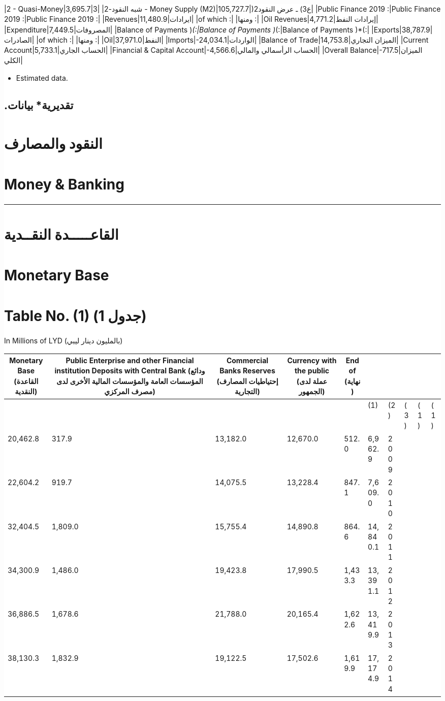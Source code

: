 |2 - Quasi-Money|3,695.7|شبه النقود-2|
|3 - Money Supply (M2)|105,727.7|)2ـ عرض النقود (ع3|
|Public Finance 2019 :|Public Finance 2019 :|Public Finance 2019 :|
|Revenues|11,480.9|ايرادات|
|of which :| |ومنها :|
|Oil Revenues|4,771.2|إيرادات النفط|
|Expenditure|7,449.5|المصروفات|
|Balance of Payments )*(:|Balance of Payments )*(:|Balance of Payments )*(:|
|Exports|38,787.9|الصادرات|
|of which :| |ومنها :|
|Oil|37,971.0|النفط|
|Imports|-24,034.1|الواردات|
|Balance of Trade|14,753.8|الميزان التجاري|
|Current Account|5,733.1|الحساب الجاري|
|Financial & Capital Account|-4,566.6|الحساب الرأسمالي والمالي|
|Overall Balance|-717.5|الميزان الكلي|

* Estimated data.

.تقديرية* بيانات
---
# النقود والمصارف

# Money & Banking
---
# القاعـــــدة النقــدية

# Monetary Base

# Table No. (1) (جدول 1)

In Millions of LYD (بالمليون دينار ليبي)

|Monetary Base (القاعدة النقدية)|Public Enterprise and other Financial institution Deposits with Central Bank (ودائع المؤسسات العامة والمؤسسات المالية الأخرى لدى مصرف المركزي)|Commercial Banks Reserves (إحتياطيات المصارف التجارية)|Currency with the public (عملة لدى الجمهور)|End of (نهاية)| | | | | |
|---|---|---|---|---|---|---|---|---|---|
| | | | | |(1)|(2)|(3)|(1)|(1)|
|20,462.8|317.9|13,182.0|12,670.0|512.0|6,962.9|2009| | | |
|22,604.2|919.7|14,075.5|13,228.4|847.1|7,609.0|2010| | | |
|32,404.5|1,809.0|15,755.4|14,890.8|864.6|14,840.1|2011| | | |
|34,300.9|1,486.0|19,423.8|17,990.5|1,433.3|13,391.1|2012| | | |
|36,886.5|1,678.6|21,788.0|20,165.4|1,622.6|13,419.9|2013| | | |
|38,130.3|1,832.9|19,122.5|17,502.6|1,619.9|17,174.9|2014| | | |
